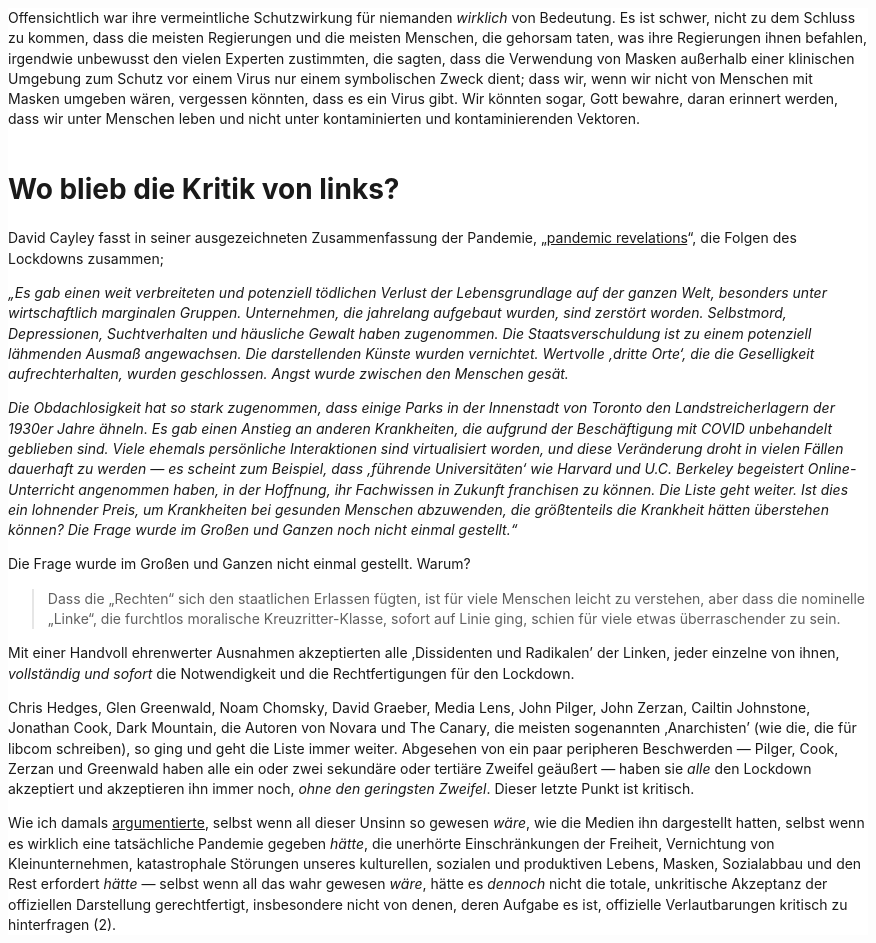 Offensichtlich war ihre vermeintliche Schutzwirkung für niemanden *wirklich* von Bedeutung. Es ist schwer, nicht zu dem Schluss zu kommen, dass die meisten Regierungen und die meisten Menschen, die gehorsam taten, was ihre Regierungen ihnen befahlen, irgendwie unbewusst den vielen Experten zustimmten, die sagten, dass die Verwendung von Masken außerhalb einer klinischen Umgebung zum Schutz vor einem Virus nur einem symbolischen Zweck dient; dass wir, wenn wir nicht von Menschen mit Masken umgeben wären, vergessen könnten, dass es ein Virus gibt. Wir könnten sogar, Gott bewahre, daran erinnert werden, dass wir unter Menschen leben und nicht unter kontaminierten und kontaminierenden Vektoren.

# Wo blieb die Kritik von links?

David Cayley fasst in seiner ausgezeichneten Zusammenfassung der Pandemie, „[pandemic revelations](https://www.davidcayley.com/blog/2020/12/3/pandemic-revelations-1 )“, die Folgen des Lockdowns zusammen;

*„Es gab einen weit verbreiteten und potenziell tödlichen Verlust der Lebensgrundlage auf der ganzen Welt, besonders unter wirtschaftlich marginalen Gruppen. Unternehmen, die jahrelang aufgebaut wurden, sind zerstört worden.  Selbstmord, Depressionen, Suchtverhalten und häusliche Gewalt haben zugenommen. Die Staatsverschuldung ist zu einem potenziell lähmenden Ausmaß angewachsen. Die darstellenden Künste wurden vernichtet. Wertvolle ‚dritte Orte‘, die die Geselligkeit aufrechterhalten, wurden geschlossen. Angst wurde zwischen den Menschen gesät.*

*Die Obdachlosigkeit hat so stark zugenommen, dass einige Parks in der Innenstadt von Toronto den Landstreicherlagern der 1930er Jahre ähneln. Es gab einen Anstieg an anderen Krankheiten, die aufgrund der Beschäftigung mit COVID unbehandelt geblieben sind. Viele ehemals persönliche Interaktionen sind virtualisiert worden, und diese Veränderung droht in vielen Fällen dauerhaft zu werden — es scheint zum Beispiel, dass ‚führende Universitäten‘ wie Harvard und U.C. Berkeley begeistert Online-Unterricht angenommen haben, in der Hoffnung, ihr Fachwissen in Zukunft franchisen zu können. Die Liste geht weiter. Ist dies ein lohnender Preis, um Krankheiten bei gesunden Menschen abzuwenden, die größtenteils die Krankheit hätten überstehen können? Die Frage wurde im Großen und Ganzen noch nicht einmal gestellt.“*

Die Frage wurde im Großen und Ganzen nicht einmal gestellt. Warum? 

> Dass die „Rechten“ sich den staatlichen Erlassen fügten, ist für viele Menschen leicht zu verstehen, aber dass die nominelle „Linke“, die furchtlos moralische Kreuzritter-Klasse, sofort auf Linie ging, schien für viele etwas überraschender zu sein. 

Mit einer Handvoll ehrenwerter Ausnahmen akzeptierten alle ‚Dissidenten und Radikalen’ der Linken, jeder einzelne von ihnen, *vollständig und sofort* die Notwendigkeit und die Rechtfertigungen für den Lockdown.

Chris Hedges, Glen Greenwald, Noam Chomsky, David Graeber, Media Lens, John Pilger, John Zerzan, Cailtin Johnstone, Jonathan Cook, Dark Mountain, die Autoren von Novara und The Canary, die meisten sogenannten ‚Anarchisten’ (wie die, die für libcom schreiben), so ging und geht die Liste immer weiter. Abgesehen von ein paar peripheren Beschwerden — Pilger, Cook, Zerzan und Greenwald haben alle ein oder zwei sekundäre oder tertiäre Zweifel geäußert — haben sie *alle* den Lockdown akzeptiert und akzeptieren ihn immer noch, *ohne den geringsten Zweifel*. Dieser letzte Punkt ist kritisch. 

Wie ich damals [argumentierte](https://expressiveegg.org/2020/08/09/the-reaction-of-the-left-to-lockdown/ ), selbst wenn all dieser Unsinn so gewesen *wäre*, wie die Medien ihn dargestellt hatten, selbst wenn es wirklich eine tatsächliche Pandemie gegeben *hätte*, die unerhörte Einschränkungen der Freiheit, Vernichtung von Kleinunternehmen, katastrophale Störungen unseres kulturellen, sozialen und produktiven Lebens, Masken, Sozialabbau und den Rest erfordert *hätte* — selbst wenn all das wahr gewesen *wäre*, hätte es *dennoch* nicht die totale, unkritische Akzeptanz der offiziellen Darstellung gerechtfertigt, insbesondere nicht von denen, deren Aufgabe es ist, offizielle Verlautbarungen kritisch zu hinterfragen (2).  
